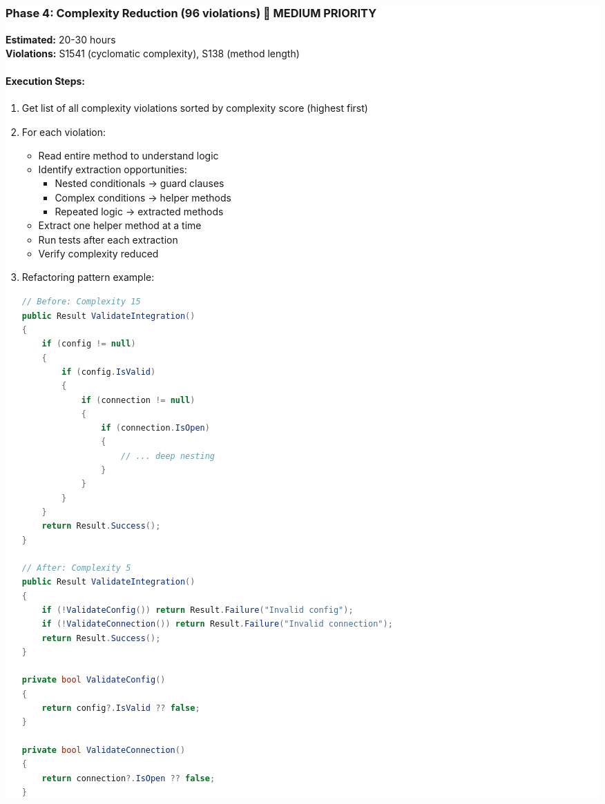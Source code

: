 
### Phase 4: Complexity Reduction (96 violations) 🔧 MEDIUM PRIORITY
**Estimated:** 20-30 hours  
**Violations:** S1541 (cyclomatic complexity), S138 (method length)

#### Execution Steps:
1. Get list of all complexity violations sorted by complexity score (highest first)
2. For each violation:
   - Read entire method to understand logic
   - Identify extraction opportunities:
     - Nested conditionals → guard clauses
     - Complex conditions → helper methods
     - Repeated logic → extracted methods
   - Extract one helper method at a time
   - Run tests after each extraction
   - Verify complexity reduced

3. Refactoring pattern example:
   ```csharp
   // Before: Complexity 15
   public Result ValidateIntegration()
   {
       if (config != null)
       {
           if (config.IsValid)
           {
               if (connection != null)
               {
                   if (connection.IsOpen)
                   {
                       // ... deep nesting
                   }
               }
           }
       }
       return Result.Success();
   }
   
   // After: Complexity 5
   public Result ValidateIntegration()
   {
       if (!ValidateConfig()) return Result.Failure("Invalid config");
       if (!ValidateConnection()) return Result.Failure("Invalid connection");
       return Result.Success();
   }
   
   private bool ValidateConfig()
   {
       return config?.IsValid ?? false;
   }
   
   private bool ValidateConnection()
   {
       return connection?.IsOpen ?? false;
   }
   ```
